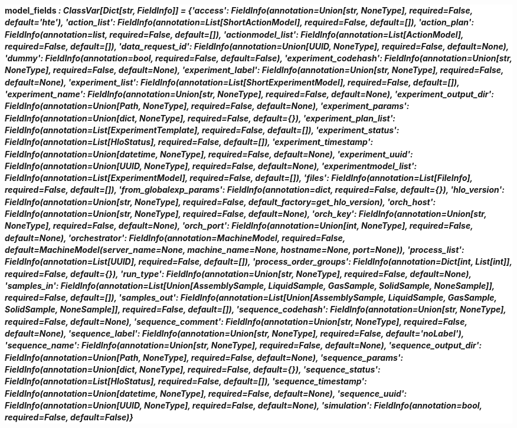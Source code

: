 #### model_fields *: ClassVar[Dict[str, FieldInfo]]* *= {'access': FieldInfo(annotation=Union[str, NoneType], required=False, default='hte'), 'action_list': FieldInfo(annotation=List[ShortActionModel], required=False, default=[]), 'action_plan': FieldInfo(annotation=list, required=False, default=[]), 'actionmodel_list': FieldInfo(annotation=List[ActionModel], required=False, default=[]), 'data_request_id': FieldInfo(annotation=Union[UUID, NoneType], required=False, default=None), 'dummy': FieldInfo(annotation=bool, required=False, default=False), 'experiment_codehash': FieldInfo(annotation=Union[str, NoneType], required=False, default=None), 'experiment_label': FieldInfo(annotation=Union[str, NoneType], required=False, default=None), 'experiment_list': FieldInfo(annotation=List[ShortExperimentModel], required=False, default=[]), 'experiment_name': FieldInfo(annotation=Union[str, NoneType], required=False, default=None), 'experiment_output_dir': FieldInfo(annotation=Union[Path, NoneType], required=False, default=None), 'experiment_params': FieldInfo(annotation=Union[dict, NoneType], required=False, default={}), 'experiment_plan_list': FieldInfo(annotation=List[ExperimentTemplate], required=False, default=[]), 'experiment_status': FieldInfo(annotation=List[HloStatus], required=False, default=[]), 'experiment_timestamp': FieldInfo(annotation=Union[datetime, NoneType], required=False, default=None), 'experiment_uuid': FieldInfo(annotation=Union[UUID, NoneType], required=False, default=None), 'experimentmodel_list': FieldInfo(annotation=List[ExperimentModel], required=False, default=[]), 'files': FieldInfo(annotation=List[FileInfo], required=False, default=[]), 'from_globalexp_params': FieldInfo(annotation=dict, required=False, default={}), 'hlo_version': FieldInfo(annotation=Union[str, NoneType], required=False, default_factory=get_hlo_version), 'orch_host': FieldInfo(annotation=Union[str, NoneType], required=False, default=None), 'orch_key': FieldInfo(annotation=Union[str, NoneType], required=False, default=None), 'orch_port': FieldInfo(annotation=Union[int, NoneType], required=False, default=None), 'orchestrator': FieldInfo(annotation=MachineModel, required=False, default=MachineModel(server_name=None, machine_name=None, hostname=None, port=None)), 'process_list': FieldInfo(annotation=List[UUID], required=False, default=[]), 'process_order_groups': FieldInfo(annotation=Dict[int, List[int]], required=False, default={}), 'run_type': FieldInfo(annotation=Union[str, NoneType], required=False, default=None), 'samples_in': FieldInfo(annotation=List[Union[AssemblySample, LiquidSample, GasSample, SolidSample, NoneSample]], required=False, default=[]), 'samples_out': FieldInfo(annotation=List[Union[AssemblySample, LiquidSample, GasSample, SolidSample, NoneSample]], required=False, default=[]), 'sequence_codehash': FieldInfo(annotation=Union[str, NoneType], required=False, default=None), 'sequence_comment': FieldInfo(annotation=Union[str, NoneType], required=False, default=None), 'sequence_label': FieldInfo(annotation=Union[str, NoneType], required=False, default='noLabel'), 'sequence_name': FieldInfo(annotation=Union[str, NoneType], required=False, default=None), 'sequence_output_dir': FieldInfo(annotation=Union[Path, NoneType], required=False, default=None), 'sequence_params': FieldInfo(annotation=Union[dict, NoneType], required=False, default={}), 'sequence_status': FieldInfo(annotation=List[HloStatus], required=False, default=[]), 'sequence_timestamp': FieldInfo(annotation=Union[datetime, NoneType], required=False, default=None), 'sequence_uuid': FieldInfo(annotation=Union[UUID, NoneType], required=False, default=None), 'simulation': FieldInfo(annotation=bool, required=False, default=False)}*

